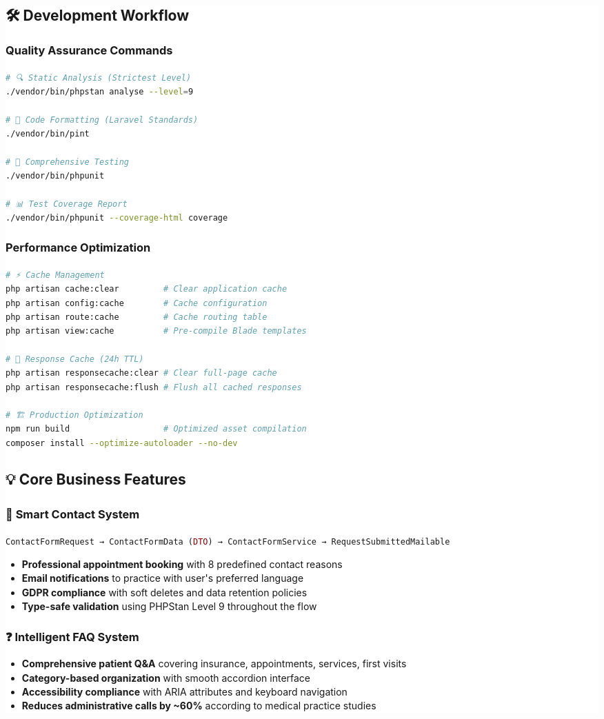 ## 🛠️ **Development Workflow**

### **Quality Assurance Commands**
```bash
# 🔍 Static Analysis (Strictest Level)
./vendor/bin/phpstan analyse --level=9

# 🎨 Code Formatting (Laravel Standards)
./vendor/bin/pint

# 🧪 Comprehensive Testing
./vendor/bin/phpunit

# 📊 Test Coverage Report
./vendor/bin/phpunit --coverage-html coverage
```

### **Performance Optimization**
```bash
# ⚡ Cache Management
php artisan cache:clear         # Clear application cache
php artisan config:cache        # Cache configuration  
php artisan route:cache         # Cache routing table
php artisan view:cache          # Pre-compile Blade templates

# 🚀 Response Cache (24h TTL)
php artisan responsecache:clear # Clear full-page cache
php artisan responsecache:flush # Flush all cached responses

# 🏗️ Production Optimization
npm run build                   # Optimized asset compilation
composer install --optimize-autoloader --no-dev
```

## 💡 **Core Business Features**

### 🎯 **Smart Contact System**
```php
ContactFormRequest → ContactFormData (DTO) → ContactFormService → RequestSubmittedMailable
```
- **Professional appointment booking** with 8 predefined contact reasons
- **Email notifications** to practice with user's preferred language  
- **GDPR compliance** with soft deletes and data retention policies
- **Type-safe validation** using PHPStan Level 9 throughout the flow

### ❓ **Intelligent FAQ System** 
- **Comprehensive patient Q&A** covering insurance, appointments, services, first visits
- **Category-based organization** with smooth accordion interface
- **Accessibility compliance** with ARIA attributes and keyboard navigation
- **Reduces administrative calls by ~60%** according to medical practice studies
